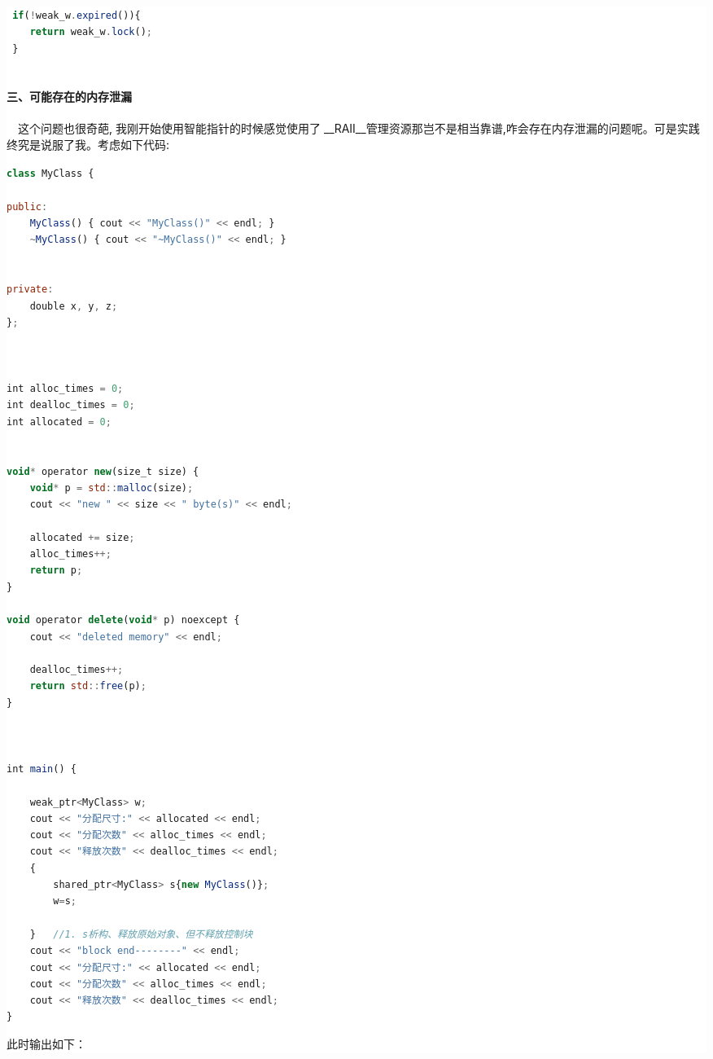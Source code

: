 ```javascript 
 if(!weak_w.expired()){
    return weak_w.lock();
 }
            
```

#### 三、可能存在的内存泄漏
&emsp;这个问题也很奇葩, 我刚开始使用智能指针的时候感觉使用了 __RAII__管理资源那岂不是相当靠谱,咋会存在内存泄漏的问题呢。可是实践终究是说服了我。考虑如下代码:
```javascript 
class MyClass {

public:
	MyClass() { cout << "MyClass()" << endl; }
	~MyClass() { cout << "~MyClass()" << endl; }


private:
	double x, y, z;
};



int alloc_times = 0;
int dealloc_times = 0;
int allocated = 0;


void* operator new(size_t size) {
	void* p = std::malloc(size);
	cout << "new " << size << " byte(s)" << endl;

	allocated += size;
	alloc_times++;
	return p;
}

void operator delete(void* p) noexcept {
	cout << "deleted memory" << endl;

	dealloc_times++;
	return std::free(p);
}



int main() {

	weak_ptr<MyClass> w;
	cout << "分配尺寸:" << allocated << endl;
	cout << "分配次数" << alloc_times << endl;
	cout << "释放次数" << dealloc_times << endl;
	{
		shared_ptr<MyClass> s{new MyClass()};
		w=s; 

	}   //1. s析构、释放原始对象、但不释放控制块
	cout << "block end--------" << endl;
	cout << "分配尺寸:" << allocated << endl;
	cout << "分配次数" << alloc_times << endl;
	cout << "释放次数" << dealloc_times << endl;
}           
```
此时输出如下：